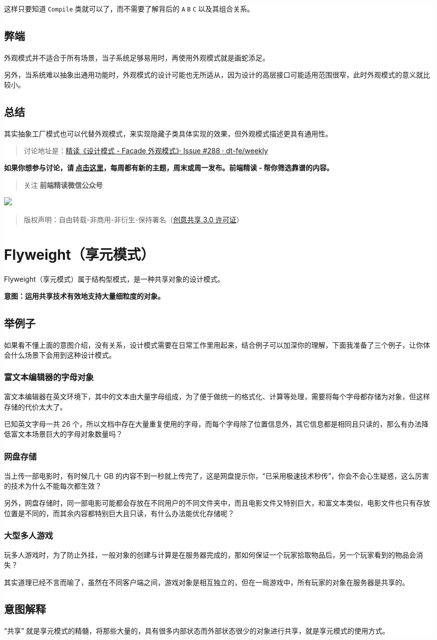 这样只要知道 `Compile` 类就可以了，而不需要了解背后的 `A` `B` `C` 以及其组合关系。

## 弊端

外观模式并不适合于所有场景，当子系统足够易用时，再使用外观模式就是画蛇添足。

另外，当系统难以抽象出通用功能时，外观模式的设计可能也无所适从，因为设计的高层接口可能适用范围很窄，此时外观模式的意义就比较小。

## 总结

其实抽象工厂模式也可以代替外观模式，来实现隐藏子类具体实现的效果，但外观模式描述更具有通用性。

> 讨论地址是：[精读《设计模式 - Facade 外观模式》· Issue #288 · dt-fe/weekly](https://github.com/dt-fe/weekly/issues/288)

**如果你想参与讨论，请 [点击这里](https://github.com/dt-fe/weekly)，每周都有新的主题，周末或周一发布。前端精读 - 帮你筛选靠谱的内容。**

> 关注 **前端精读微信公众号**

<img width=200 src="https://img.alicdn.com/tfs/TB165W0MCzqK1RjSZFLXXcn2XXa-258-258.jpg">

> 版权声明：自由转载-非商用-非衍生-保持署名（[创意共享 3.0 许可证](https://creativecommons.org/licenses/by-nc-nd/3.0/deed.zh)）
 

# Flyweight（享元模式）

Flyweight（享元模式）属于结构型模式，是一种共享对象的设计模式。

**意图：运用共享技术有效地支持大量细粒度的对象。**

## 举例子

如果看不懂上面的意图介绍，没有关系，设计模式需要在日常工作里用起来，结合例子可以加深你的理解，下面我准备了三个例子，让你体会什么场景下会用到这种设计模式。

### 富文本编辑器的字母对象

富文本编辑器在英文环境下，其中的文本由大量字母组成，为了便于做统一的格式化、计算等处理，需要将每个字母都存储为对象，但这样存储的代价太大了。

已知英文字母一共 26 个，所以文档中存在大量重复使用的字母，而每个字母除了位置信息外，其它信息都是相同且只读的，那么有办法降低富文本场景巨大的字母对象数量吗？

### 网盘存储

当上传一部电影时，有时候几十 GB 的内容不到一秒就上传完了，这是网盘提示你，“已采用极速技术秒传”，你会不会心生疑惑，这么厉害的技术为什么不能每次都生效？

另外，网盘存储时，同一部电影可能都会存放在不同用户的不同文件夹中，而且电影文件又特别巨大，和富文本类似，电影文件也只有存放位置是不同的，而其余内容都特别巨大且只读，有什么办法能优化存储呢？

### 大型多人游戏

玩多人游戏时，为了防止外挂，一般对象的创建与计算是在服务器完成的，那如何保证一个玩家拾取物品后，另一个玩家看到的物品会消失？

其实道理已经不言而喻了，虽然在不同客户端之间，游戏对象是相互独立的，但在一局游戏中，所有玩家的对象在服务器是共享的。

## 意图解释

“共享” 就是享元模式的精髓，将那些大量的，具有很多内部状态而外部状态很少的对象进行共享，就是享元模式的使用方式。

